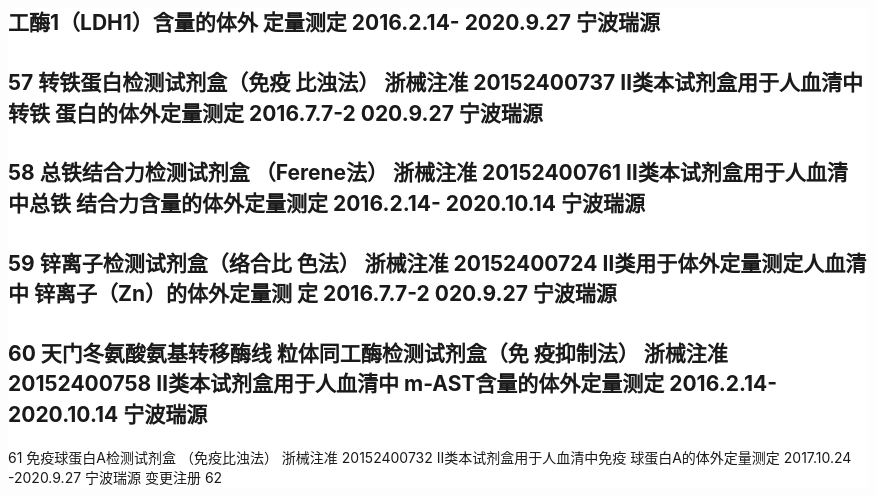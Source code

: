 工酶1（LDH1）含量的体外
定量测定
2016.2.14-
2020.9.27
宁波瑞源
--
57
转铁蛋白检测试剂盒（免疫
比浊法）
浙械注准
20152400737
Ⅱ类本试剂盒用于人血清中转铁
蛋白的体外定量测定
2016.7.7-2
020.9.27
宁波瑞源
--
58
总铁结合力检测试剂盒
（Ferene法）
浙械注准
20152400761
Ⅱ类本试剂盒用于人血清中总铁
结合力含量的体外定量测定
2016.2.14-
2020.10.14
宁波瑞源
--
59
锌离子检测试剂盒（络合比
色法）
浙械注准
20152400724
Ⅱ类用于体外定量测定人血清中
锌离子（Zn）的体外定量测
定
2016.7.7-2
020.9.27
宁波瑞源
--
60
天门冬氨酸氨基转移酶线
粒体同工酶检测试剂盒（免
疫抑制法）
浙械注准
20152400758
Ⅱ类本试剂盒用于人血清中
m-AST含量的体外定量测定
2016.2.14-
2020.10.14
宁波瑞源
--
61
免疫球蛋白A检测试剂盒
（免疫比浊法）
浙械注准
20152400732
Ⅱ类本试剂盒用于人血清中免疫
球蛋白A的体外定量测定
2017.10.24
-2020.9.27
宁波瑞源
变更注册
62